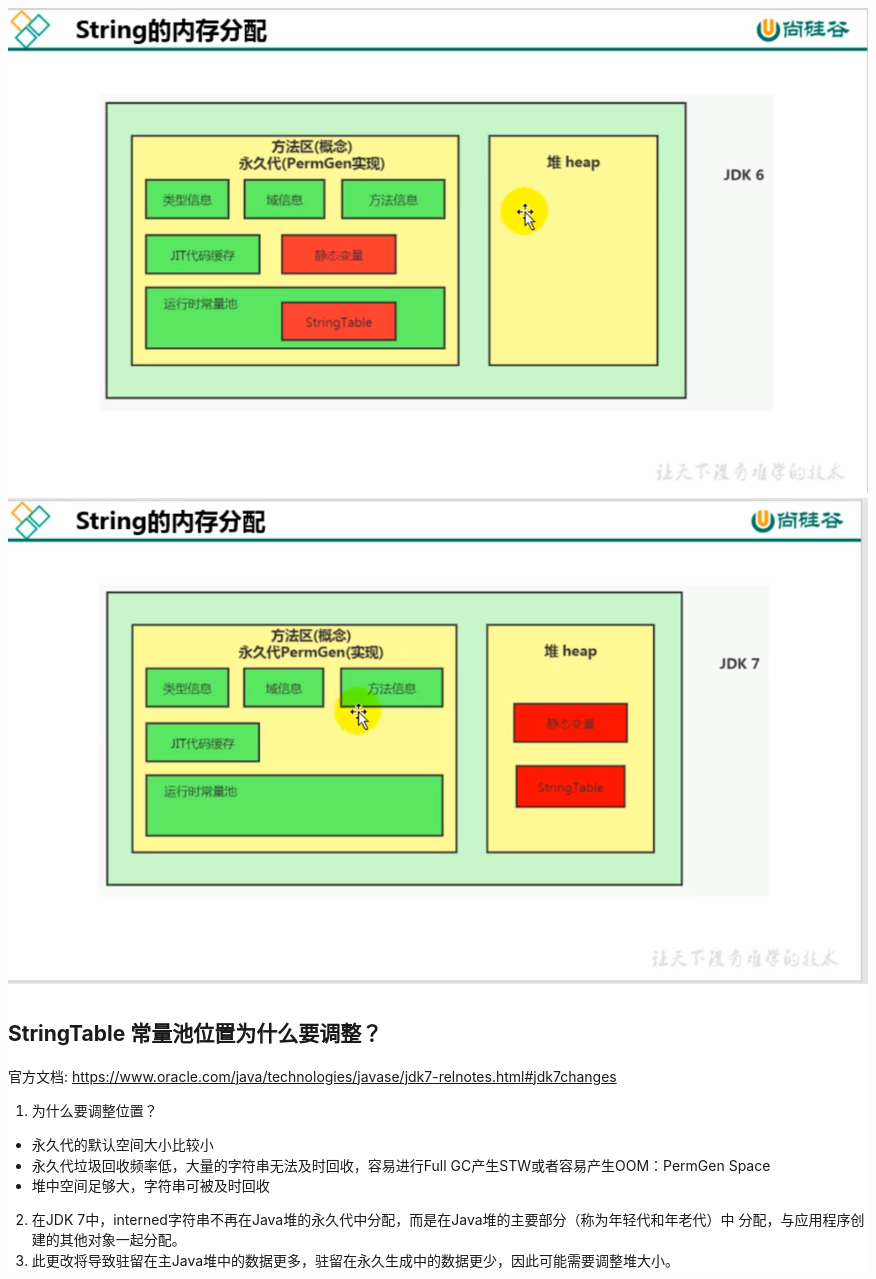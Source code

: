 ![jdk6字符位置](./imgs/字符串/jdk字符串位置.png)
![jdk7字符串位置](./imgs/字符串/jdk7字符串位置.png)
## StringTable 常量池位置为什么要调整？
官方文档: https://www.oracle.com/java/technologies/javase/jdk7-relnotes.html#jdk7changes
1. 为什么要调整位置？
- 永久代的默认空间大小比较小
- 永久代垃圾回收频率低，大量的字符串无法及时回收，容易进行Full GC产生STW或者容易产生OOM：PermGen Space
- 堆中空间足够大，字符串可被及时回收
2. 在JDK 7中，interned字符串不再在Java堆的永久代中分配，而是在Java堆的主要部分（称为年轻代和年老代）中
分配，与应用程序创建的其他对象一起分配。
3. 此更改将导致驻留在主Java堆中的数据更多，驻留在永久生成中的数据更少，因此可能需要调整堆大小。
